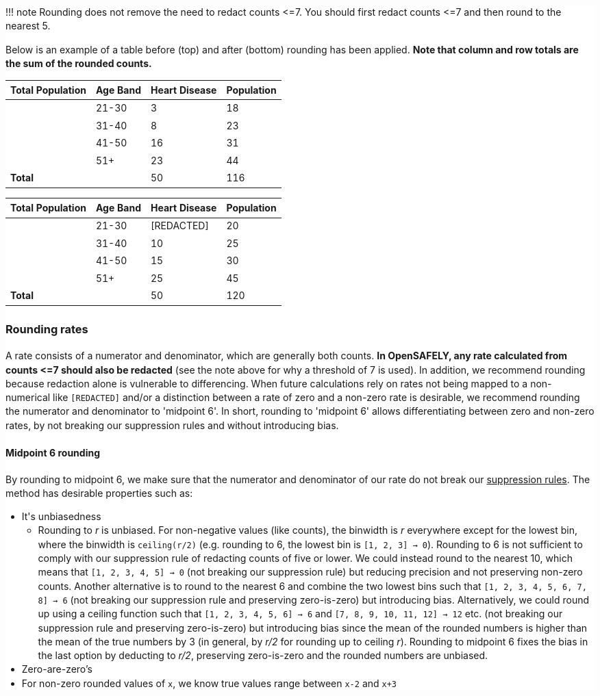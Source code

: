 !!! note
    Rounding does not remove the need to redact counts <=7. You should first redact counts <=7 and then round to the nearest 5.

Below is an example of a table before (top) and after (bottom) rounding has been applied. **Note that column and row totals are the sum of the rounded counts.**

| **Total Population** | **Age Band** | **Heart Disease** | **Population** |
|----------------------|--------------|-------------------|----------------|
|                      | 21-30        | 3                 | 18             |
|                      | 31-40        | 8                 | 23             |
|                      | 41-50        | 16                | 31             |
|                      | 51+          | 23                | 44             |
| **Total**            |              | 50                | 116            |

| **Total Population** | **Age Band** | **Heart Disease** | **Population** |
|----------------------|--------------|-------------------|----------------|
|                      | 21-30        | [REDACTED]        | 20             |
|                      | 31-40        | 10                | 25             |
|                      | 41-50        | 15                | 30             |
|                      | 51+          | 25                | 45             |
| **Total**            |              | 50                | 120            |


### Rounding rates

A rate consists of a numerator and denominator, which are generally both counts. **In OpenSAFELY, any rate calculated from counts <=7 should also be redacted** (see the note above for why a threshold of 7 is used). In addition, we recommend rounding because redaction alone is vulnerable to differencing. When future calculations rely on rates not being mapped to a non-numerical like `[REDACTED]` and/or a distinction between a rate of zero and a non-zero rate is desirable, we recommend rounding the numerator and denominator to 'midpoint 6'. In short, rounding to 'midpoint 6' allows differentiating between zero and non-zero rates, by not breaking our suppression rules and without introducing bias.

#### Midpoint 6 rounding

By rounding to midpoint 6, we make sure that the numerator and denominator of our rate do not break our [suppression rules](#redacting-counts-less-than-or-equal-to-7). The method has desirable properties such as:

* It's unbiasedness
    * Rounding to _r_ is unbiased. For non-negative values (like counts), the binwidth is _r_ everywhere except for the lowest bin, where the binwidth is `ceiling(r/2)` (e.g. rounding to 6, the lowest bin is `[1, 2, 3] → 0`). Rounding to 6 is not sufficient to comply with our suppression rule of redacting counts of five or lower. We could instead round to the nearest 10, which means that `[1, 2, 3, 4, 5] → 0` (not breaking our suppression rule) but reducing precision and not preserving non-zero counts. Another alternative is to round to the nearest 6 and combine the two lowest bins such that `[1, 2, 3, 4, 5, 6, 7, 8] → 6` (not breaking our suppression rule and preserving zero-is-zero) but introducing bias. Alternatively, we could round up using a ceiling function such that `[1, 2, 3, 4, 5, 6] → 6` and `[7, 8, 9, 10, 11, 12] → 12` etc. (not breaking our suppression rule and preserving zero-is-zero) but introducing bias since the mean of the rounded numbers is higher than the mean of the true numbers by 3 (in general, by _r/2_ for rounding up to ceiling _r_). Rounding to midpoint 6 fixes the bias in the last option by deducting to _r/2_, preserving zero-is-zero and the rounded numbers are unbiased.
* Zero-are-zero’s
* For non-zero rounded values of `x`, we know true values range between `x-2` and `x+3`
